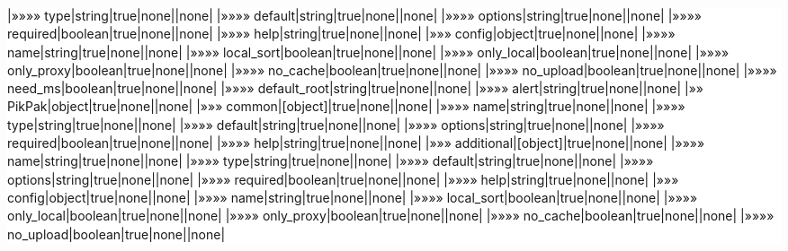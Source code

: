|»»»» type|string|true|none||none|
|»»»» default|string|true|none||none|
|»»»» options|string|true|none||none|
|»»»» required|boolean|true|none||none|
|»»»» help|string|true|none||none|
|»»» config|object|true|none||none|
|»»»» name|string|true|none||none|
|»»»» local_sort|boolean|true|none||none|
|»»»» only_local|boolean|true|none||none|
|»»»» only_proxy|boolean|true|none||none|
|»»»» no_cache|boolean|true|none||none|
|»»»» no_upload|boolean|true|none||none|
|»»»» need_ms|boolean|true|none||none|
|»»»» default_root|string|true|none||none|
|»»»» alert|string|true|none||none|
|»» PikPak|object|true|none||none|
|»»» common|[object]|true|none||none|
|»»»» name|string|true|none||none|
|»»»» type|string|true|none||none|
|»»»» default|string|true|none||none|
|»»»» options|string|true|none||none|
|»»»» required|boolean|true|none||none|
|»»»» help|string|true|none||none|
|»»» additional|[object]|true|none||none|
|»»»» name|string|true|none||none|
|»»»» type|string|true|none||none|
|»»»» default|string|true|none||none|
|»»»» options|string|true|none||none|
|»»»» required|boolean|true|none||none|
|»»»» help|string|true|none||none|
|»»» config|object|true|none||none|
|»»»» name|string|true|none||none|
|»»»» local_sort|boolean|true|none||none|
|»»»» only_local|boolean|true|none||none|
|»»»» only_proxy|boolean|true|none||none|
|»»»» no_cache|boolean|true|none||none|
|»»»» no_upload|boolean|true|none||none|